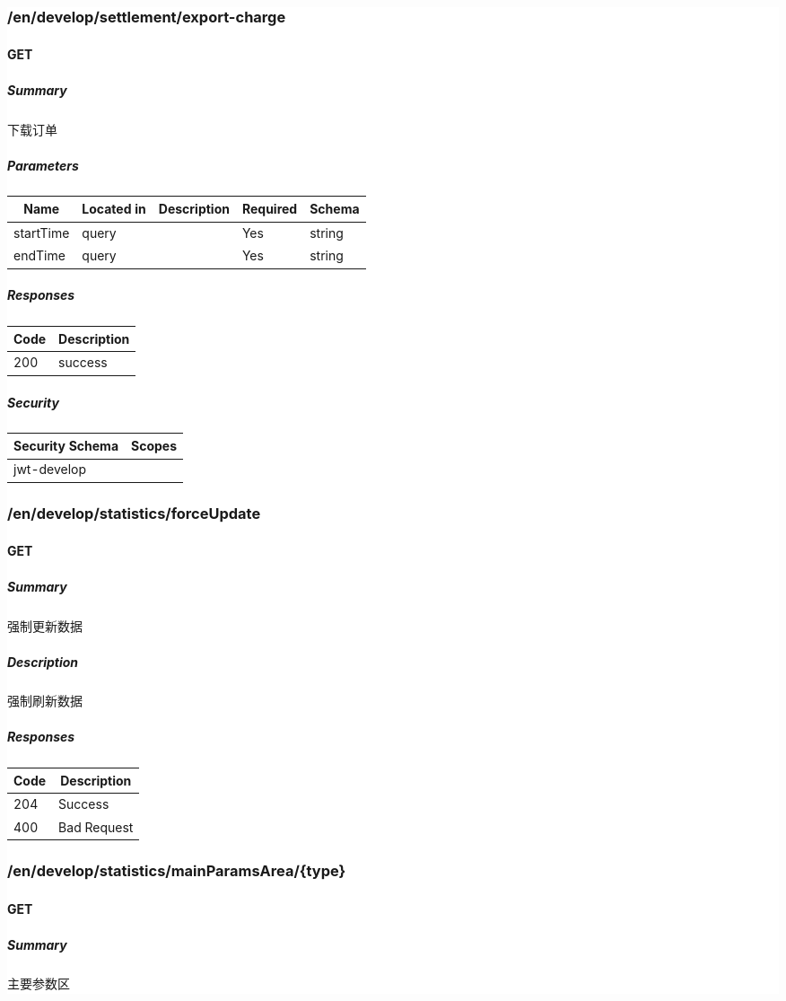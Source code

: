 ### /en/develop/settlement/export-charge

#### GET
##### Summary

下载订单

##### Parameters

| Name | Located in | Description | Required | Schema |
| ---- | ---------- | ----------- | -------- | ---- |
| startTime | query |  | Yes | string |
| endTime | query |  | Yes | string |

##### Responses

| Code | Description |
| ---- | ----------- |
| 200 | success |

##### Security

| Security Schema | Scopes |
| --- | --- |
| jwt-develop | |

### /en/develop/statistics/forceUpdate

#### GET
##### Summary

强制更新数据

##### Description

强制刷新数据

##### Responses

| Code | Description |
| ---- | ----------- |
| 204 | Success |
| 400 | Bad Request |

### /en/develop/statistics/mainParamsArea/{type}

#### GET
##### Summary

主要参数区
